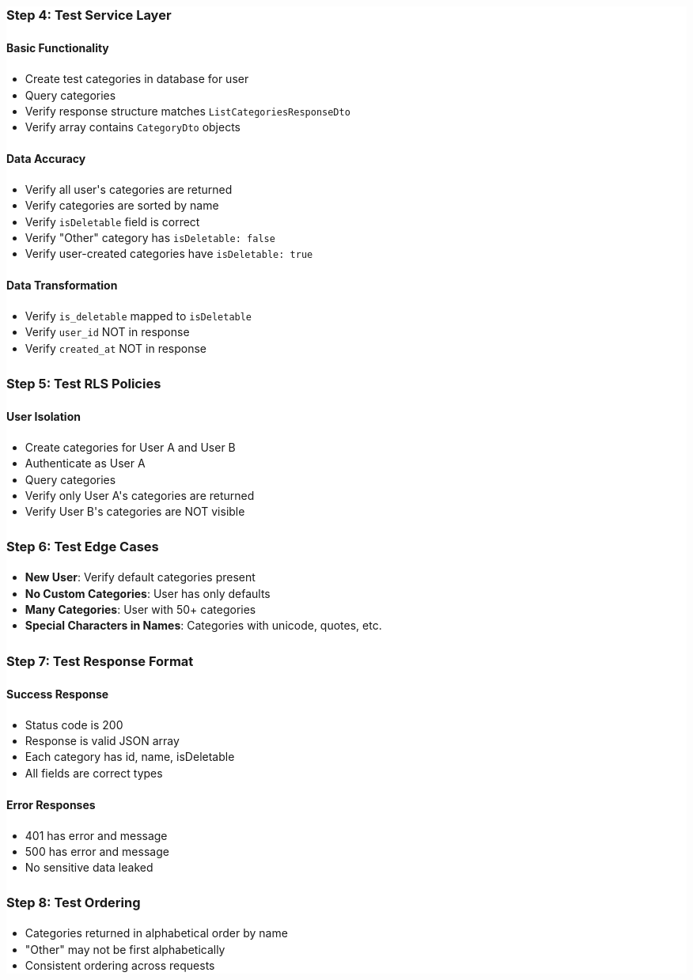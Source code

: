 ### Step 4: Test Service Layer

#### Basic Functionality
- Create test categories in database for user
- Query categories
- Verify response structure matches `ListCategoriesResponseDto`
- Verify array contains `CategoryDto` objects

#### Data Accuracy
- Verify all user's categories are returned
- Verify categories are sorted by name
- Verify `isDeletable` field is correct
- Verify "Other" category has `isDeletable: false`
- Verify user-created categories have `isDeletable: true`

#### Data Transformation
- Verify `is_deletable` mapped to `isDeletable`
- Verify `user_id` NOT in response
- Verify `created_at` NOT in response

### Step 5: Test RLS Policies

#### User Isolation
- Create categories for User A and User B
- Authenticate as User A
- Query categories
- Verify only User A's categories are returned
- Verify User B's categories are NOT visible

### Step 6: Test Edge Cases
- **New User**: Verify default categories present
- **No Custom Categories**: User has only defaults
- **Many Categories**: User with 50+ categories
- **Special Characters in Names**: Categories with unicode, quotes, etc.

### Step 7: Test Response Format

#### Success Response
- Status code is 200
- Response is valid JSON array
- Each category has id, name, isDeletable
- All fields are correct types

#### Error Responses
- 401 has error and message
- 500 has error and message
- No sensitive data leaked

### Step 8: Test Ordering
- Categories returned in alphabetical order by name
- "Other" may not be first alphabetically
- Consistent ordering across requests
